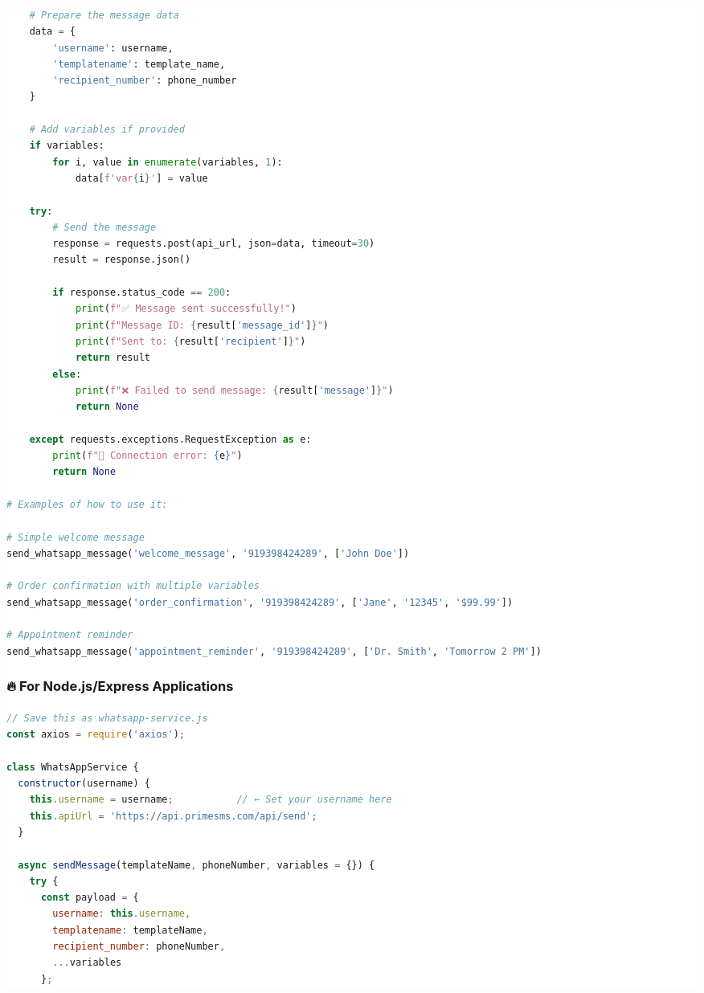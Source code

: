 ```python
    # Prepare the message data
    data = {
        'username': username,
        'templatename': template_name,
        'recipient_number': phone_number
    }
    
    # Add variables if provided
    if variables:
        for i, value in enumerate(variables, 1):
            data[f'var{i}'] = value
    
    try:
        # Send the message
        response = requests.post(api_url, json=data, timeout=30)
        result = response.json()
        
        if response.status_code == 200:
            print(f"✅ Message sent successfully!")
            print(f"Message ID: {result['message_id']}")
            print(f"Sent to: {result['recipient']}")
            return result
        else:
            print(f"❌ Failed to send message: {result['message']}")
            return None
            
    except requests.exceptions.RequestException as e:
        print(f"🚨 Connection error: {e}")
        return None

# Examples of how to use it:

# Simple welcome message
send_whatsapp_message('welcome_message', '919398424289', ['John Doe'])

# Order confirmation with multiple variables
send_whatsapp_message('order_confirmation', '919398424289', ['Jane', '12345', '$99.99'])

# Appointment reminder
send_whatsapp_message('appointment_reminder', '919398424289', ['Dr. Smith', 'Tomorrow 2 PM'])
```

### 🔥 For Node.js/Express Applications

```javascript
// Save this as whatsapp-service.js
const axios = require('axios');

class WhatsAppService {
  constructor(username) {
    this.username = username;           // ← Set your username here
    this.apiUrl = 'https://api.primesms.com/api/send';
  }

  async sendMessage(templateName, phoneNumber, variables = {}) {
    try {
      const payload = {
        username: this.username,
        templatename: templateName,
        recipient_number: phoneNumber,
        ...variables
      };

```